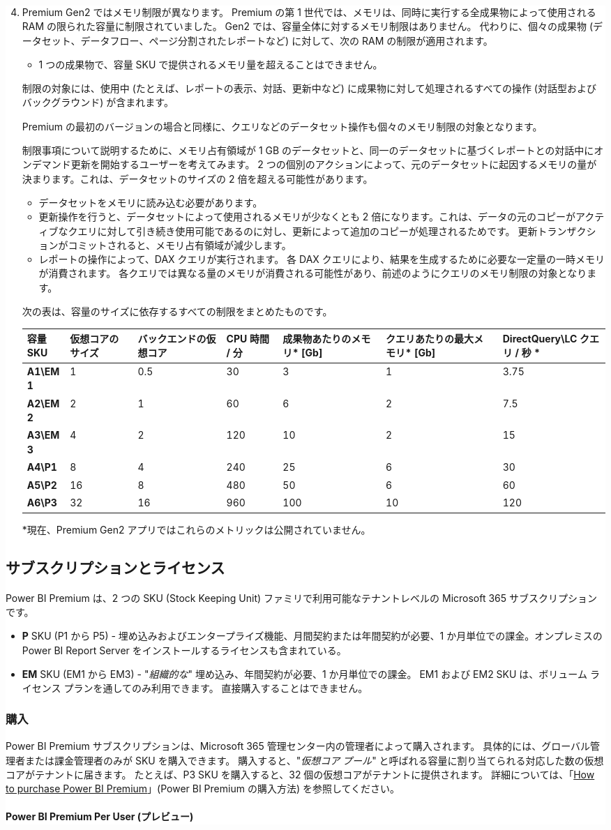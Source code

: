 4.  Premium Gen2 ではメモリ制限が異なります。 Premium の第 1 世代では、メモリは、同時に実行する全成果物によって使用される RAM の限られた容量に制限されていました。 Gen2 では、容量全体に対するメモリ制限はありません。 代わりに、個々の成果物 (データセット、データフロー、ページ分割されたレポートなど) に対して、次の RAM の制限が適用されます。

    - 1 つの成果物で、容量 SKU で提供されるメモリ量を超えることはできません。 

    制限の対象には、使用中 (たとえば、レポートの表示、対話、更新中など) に成果物に対して処理されるすべての操作 (対話型およびバックグラウンド) が含まれます。

    Premium の最初のバージョンの場合と同様に、クエリなどのデータセット操作も個々のメモリ制限の対象となります。

    制限事項について説明するために、メモリ占有領域が 1 GB のデータセットと、同一のデータセットに基づくレポートとの対話中にオンデマンド更新を開始するユーザーを考えてみます。 2 つの個別のアクションによって、元のデータセットに起因するメモリの量が決まります。これは、データセットのサイズの 2 倍を超える可能性があります。 

    - データセットをメモリに読み込む必要があります。
    - 更新操作を行うと、データセットによって使用されるメモリが少なくとも 2 倍になります。これは、データの元のコピーがアクティブなクエリに対して引き続き使用可能であるのに対し、更新によって追加のコピーが処理されるためです。 更新トランザクションがコミットされると、メモリ占有領域が減少します。
    - レポートの操作によって、DAX クエリが実行されます。 各 DAX クエリにより、結果を生成するために必要な一定量の一時メモリが消費されます。 各クエリでは異なる量のメモリが消費される可能性があり、前述のようにクエリのメモリ制限の対象となります。

    次の表は、容量のサイズに依存するすべての制限をまとめたものです。

    | **容量 SKU** | **仮想コアのサイズ** | **バックエンドの仮想コア** | **CPU 時間 / 分** | **成果物あたりのメモリ\* [Gb]** | **クエリあたりの最大メモリ\* [Gb]** | **DirectQuery\LC クエリ / 秒 \*** |
    | --- | --- | --- | --- | --- | --- | --- |
    | **A1\EM1** | 1 | 0.5 | 30 | 3 | 1 | 3.75 |
    | **A2\EM2** | 2 | 1 | 60 | 6 | 2 | 7.5 |
    | **A3\EM3** | 4 | 2 | 120 | 10 | 2 | 15 |
    | **A4\P1** | 8 | 4 | 240 | 25 | 6 | 30 |
    | **A5\P2** | 16 | 8 | 480 | 50 | 6 | 60 |
    | **A6\P3** | 32 | 16 | 960 | 100 | 10 | 120 |
    
    \*現在、Premium Gen2 アプリではこれらのメトリックは公開されていません。
    

## <a name="subscriptions-and-licensing"></a>サブスクリプションとライセンス

Power BI Premium は、2 つの SKU (Stock Keeping Unit) ファミリで利用可能なテナントレベルの Microsoft 365 サブスクリプションです。

- **P** SKU (P1 から P5) - 埋め込みおよびエンタープライズ機能、月間契約または年間契約が必要、1 か月単位での課金。オンプレミスの Power BI Report Server をインストールするライセンスも含まれている。

- **EM** SKU (EM1 から EM3) - "_組織的な_" 埋め込み、年間契約が必要、1 か月単位での課金。 EM1 および EM2 SKU は、ボリューム ライセンス プランを通してのみ利用できます。 直接購入することはできません。

### <a name="purchasing"></a>購入

Power BI Premium サブスクリプションは、Microsoft 365 管理センター内の管理者によって購入されます。 具体的には、グローバル管理者または課金管理者のみが SKU を購入できます。 購入すると、"*仮想コア プール*" と呼ばれる容量に割り当てられる対応した数の仮想コアがテナントに届きます。 たとえば、P3 SKU を購入すると、32 個の仮想コアがテナントに提供されます。 詳細については、「[How to purchase Power BI Premium](service-admin-premium-purchase.md)」(Power BI Premium の購入方法) を参照してください。

#### <a name="power-bi-premium-per-user-preview"></a>Power BI Premium Per User (プレビュー)
